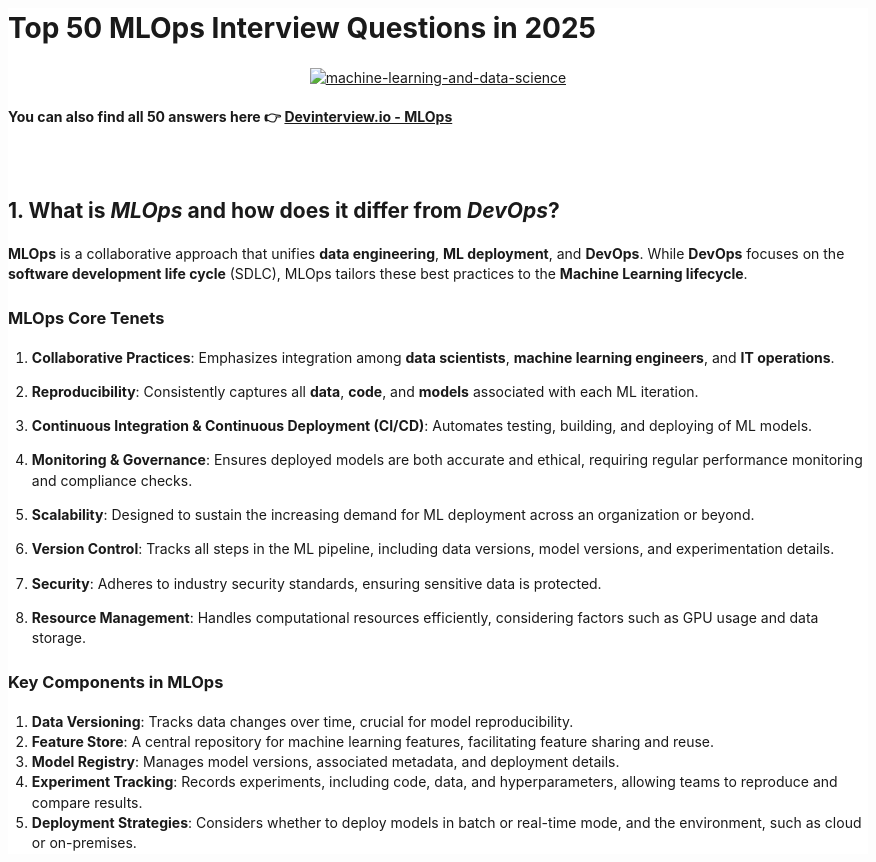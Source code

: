 # Top 50 MLOps Interview Questions in 2025

<div>
<p align="center">
<a href="https://devinterview.io/questions/machine-learning-and-data-science/">
<img src="https://firebasestorage.googleapis.com/v0/b/dev-stack-app.appspot.com/o/github-blog-img%2Fmachine-learning-and-data-science-github-img.jpg?alt=media&token=c511359d-cb91-4157-9465-a8e75a0242fe" alt="machine-learning-and-data-science" width="100%">
</a>
</p>

#### You can also find all 50 answers here 👉 [Devinterview.io - MLOps](https://devinterview.io/questions/machine-learning-and-data-science/mlops-interview-questions)

<br>

## 1. What is _MLOps_ and how does it differ from _DevOps_?

**MLOps** is a collaborative approach that unifies **data engineering**, **ML deployment**, and **DevOps**. While **DevOps** focuses on the **software development life cycle** (SDLC), MLOps tailors these best practices to the **Machine Learning lifecycle**.



### MLOps Core Tenets

1. **Collaborative Practices**: Emphasizes integration among **data scientists**, **machine learning engineers**, and **IT operations**.

2. **Reproducibility**: Consistently captures all **data**, **code**, and **models** associated with each ML iteration.

3. **Continuous Integration & Continuous Deployment (CI/CD)**: Automates testing, building, and deploying of ML models.

4. **Monitoring & Governance**: Ensures deployed models are both accurate and ethical, requiring regular performance monitoring and compliance checks.

5. **Scalability**: Designed to sustain the increasing demand for ML deployment across an organization or beyond.

6. **Version Control**: Tracks all steps in the ML pipeline, including data versions, model versions, and experimentation details.

7. **Security**: Adheres to industry security standards, ensuring sensitive data is protected.

8. **Resource Management**: Handles computational resources efficiently, considering factors such as GPU usage and data storage.

### Key Components in MLOps

1. **Data Versioning**: Tracks data changes over time, crucial for model reproducibility.
2. **Feature Store**: A central repository for machine learning features, facilitating feature sharing and reuse.
3. **Model Registry**: Manages model versions, associated metadata, and deployment details.
4. **Experiment Tracking**: Records experiments, including code, data, and hyperparameters, allowing teams to reproduce and compare results.
5. **Deployment Strategies**: Considers whether to deploy models in batch or real-time mode, and the environment, such as cloud or on-premises.

